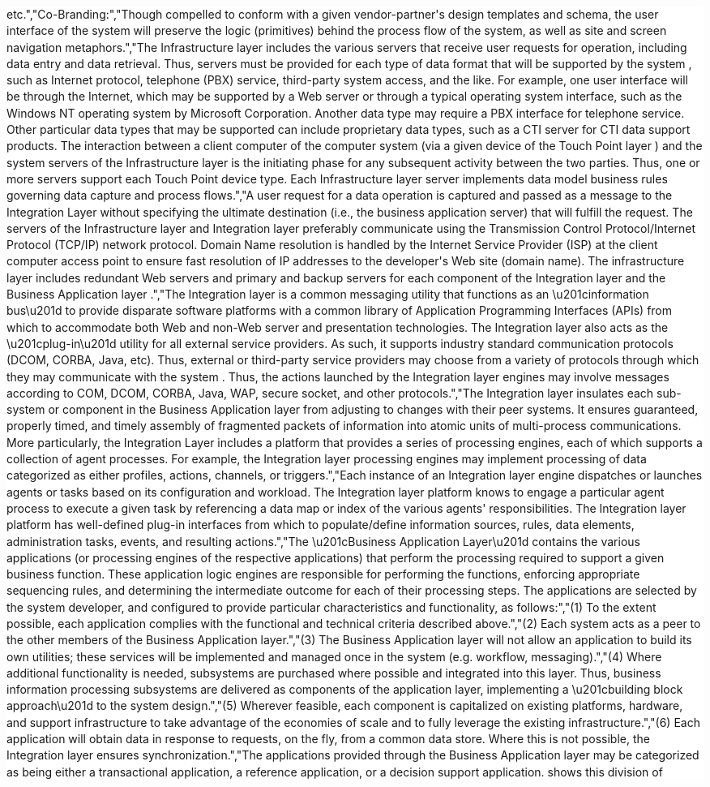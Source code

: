 etc.","Co-Branding:","Though compelled to conform with a given vendor-partner's design templates and schema, the user interface of the system  will preserve the logic (primitives) behind the process flow of the system, as well as site and screen navigation metaphors.","The Infrastructure layer  includes the various servers that receive user requests for operation, including data entry and data retrieval. Thus, servers must be provided for each type of data format that will be supported by the system , such as Internet protocol, telephone (PBX) service, third-party system access, and the like. For example, one user interface will be through the Internet, which may be supported by a Web server or through a typical operating system interface, such as the Windows NT operating system by Microsoft Corporation. Another data type may require a PBX interface for telephone service. Other particular data types that may be supported can include proprietary data types, such as a CTI server for CTI data support products. The interaction between a client computer of the computer system  (via a given device of the Touch Point layer ) and the system servers of the Infrastructure layer  is the initiating phase for any subsequent activity between the two parties. Thus, one or more servers support each Touch Point device type. Each Infrastructure layer  server implements data model business rules governing data capture and process flows.","A user request for a data operation is captured and passed as a message to the Integration Layer  without specifying the ultimate destination (i.e., the business application server) that will fulfill the request. The servers of the Infrastructure layer and Integration layer preferably communicate using the Transmission Control Protocol\/Internet Protocol (TCP\/IP) network protocol. Domain Name resolution is handled by the Internet Service Provider (ISP) at the client computer access point to ensure fast resolution of IP addresses to the developer's Web site (domain name). The infrastructure layer  includes redundant Web servers and primary and backup servers for each component of the Integration layer  and the Business Application layer .","The Integration layer  is a common messaging utility that functions as an \u201cinformation bus\u201d to provide disparate software platforms with a common library of Application Programming Interfaces (APIs) from which to accommodate both Web and non-Web server and presentation technologies. The Integration layer also acts as the \u201cplug-in\u201d utility for all external service providers. As such, it supports industry standard communication protocols (DCOM, CORBA, Java, etc). Thus, external or third-party service providers may choose from a variety of protocols through which they may communicate with the system . Thus, the actions launched by the Integration layer engines may involve messages according to COM, DCOM, CORBA, Java, WAP, secure socket, and other protocols.","The Integration layer  insulates each sub-system or component in the Business Application layer  from adjusting to changes with their peer systems. It ensures guaranteed, properly timed, and timely assembly of fragmented packets of information into atomic units of multi-process communications. More particularly, the Integration Layer includes a platform that provides a series of processing engines, each of which supports a collection of agent processes. For example, the Integration layer processing engines may implement processing of data categorized as either profiles, actions, channels, or triggers.","Each instance of an Integration layer  engine dispatches or launches agents or tasks based on its configuration and workload. The Integration layer platform knows to engage a particular agent process to execute a given task by referencing a data map or index of the various agents' responsibilities. The Integration layer platform has well-defined plug-in interfaces from which to populate\/define information sources, rules, data elements, administration tasks, events, and resulting actions.","The \u201cBusiness Application Layer\u201d  contains the various applications (or processing engines of the respective applications) that perform the processing required to support a given business function. These application logic engines are responsible for performing the functions, enforcing appropriate sequencing rules, and determining the intermediate outcome for each of their processing steps. The applications are selected by the system developer, and configured to provide particular characteristics and functionality, as follows:","(1) To the extent possible, each application complies with the functional and technical criteria described above.","(2) Each system acts as a peer to the other members of the Business Application layer.","(3) The Business Application layer will not allow an application to build its own utilities; these services will be implemented and managed once in the system (e.g. workflow, messaging).","(4) Where additional functionality is needed, subsystems are purchased where possible and integrated into this layer. Thus, business information processing subsystems are delivered as components of the application layer, implementing a \u201cbuilding block approach\u201d to the system design.","(5) Wherever feasible, each component is capitalized on existing platforms, hardware, and support infrastructure to take advantage of the economies of scale and to fully leverage the existing infrastructure.","(6) Each application will obtain data in response to requests, on the fly, from a common data store. Where this is not possible, the Integration layer ensures synchronization.","The applications provided through the Business Application layer  may be categorized as being either a transactional application, a reference application, or a decision support application.  shows this division of